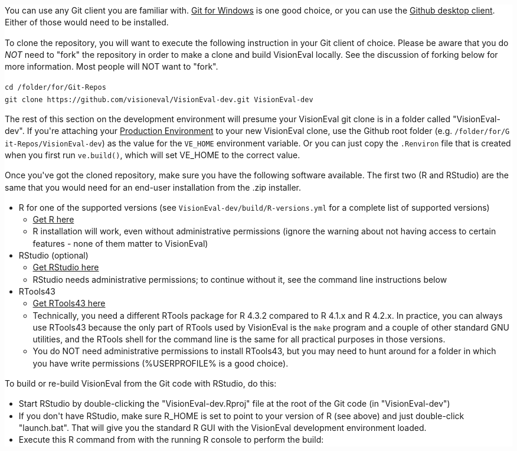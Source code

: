 You can use any Git client you are familiar with. [Git for Windows](https://gitforwindows.org) is one good choice, or you
can use the [Github desktop client](https://desktop.github.com). Either of those would need to be installed.

To clone the repository, you will want to execute the following instruction in your Git client of choice. Please be
aware that you do *NOT* need to "fork" the repository in order to make a clone and build VisionEval locally. See the
discussion of forking below for more information. Most people will NOT want to "fork".
  
```
cd /folder/for/Git-Repos
git clone https://github.com/visioneval/VisionEval-dev.git VisionEval-dev
```

The rest of this section on the development environment will presume your VisionEval git clone is in a folder called
"VisionEval-dev". If you're attaching your [Production Environment](#production-environment) to your new VisionEval
clone, use the Github root folder (e.g. `/folder/for/Git-Repos/VisionEval-dev`) as the value for the `VE_HOME`
environment variable. Or you can just copy the `.Renviron` file that is created when you first run `ve.build()`, which
will set VE_HOME to the correct value.

Once you've got the cloned repository, make sure you have the following software available. The first two (R and
RStudio) are the same that you would need for an end-user installation from the .zip installer.

- R for one of the supported versions (see `VisionEval-dev/build/R-versions.yml` for a complete list of supported versions)
    - [Get R here](https://cran.r-project.org)
    - R installation will work, even without administrative permissions (ignore the warning about not having access to certain features - none of them matter to VisionEval)
- RStudio (optional)
    - [Get RStudio here](https://posit.co/download/rstudio-desktop/)
    - RStudio needs administrative permissions; to continue without it, see the command line instructions below
- RTools43
    - [Get RTools43 here](https://cran.r-project.org/bin/windows/Rtools/rtools43/rtools.html)
    - Technically, you need a different RTools package for R 4.3.2 compared to R 4.1.x and R 4.2.x. In practice, you
      can always use RTools43 because the only part of RTools used by VisionEval is the `make` program and a couple of
      other standard GNU utilities, and the RTools shell for the command line is the same for all practical purposes in
      those versions.
    - You do NOT need administrative permissions to install RTools43, but you may need to hunt around for a folder in
      which you have write permissions (%USERPROFILE% is a good choice).

To build or re-build VisionEval from the Git code with RStudio, do this:

- Start RStudio by double-clicking the "VisionEval-dev.Rproj" file at the root of the Git code (in "VisionEval-dev")
- If you don't have RStudio, make sure R_HOME is set to point to your version of R (see above) and just double-click
  "launch.bat".  That will give you the standard R GUI with the VisionEval development environment loaded.
- Execute this R command from with the running R console to perform the build:
